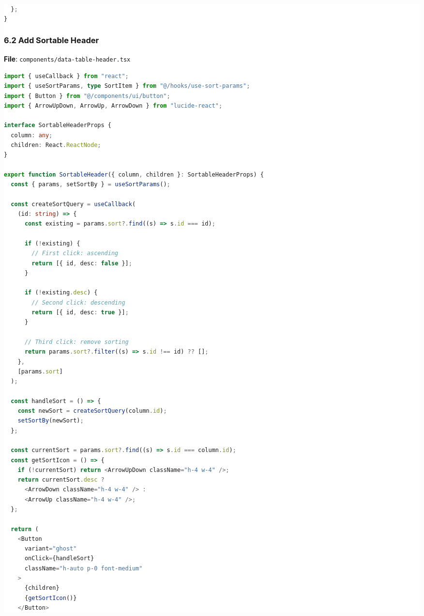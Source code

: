 ```typescript
  };
}
```

### 6.2 Add Sortable Header

**File**: `components/data-table-header.tsx`

```typescript
import { useCallback } from "react";
import { useSortParams, type SortItem } from "@/hooks/use-sort-params";
import { Button } from "@/components/ui/button";
import { ArrowUpDown, ArrowUp, ArrowDown } from "lucide-react";

interface SortableHeaderProps {
  column: any;
  children: React.ReactNode;
}

export function SortableHeader({ column, children }: SortableHeaderProps) {
  const { params, setSortBy } = useSortParams();

  const createSortQuery = useCallback(
    (id: string) => {
      const existing = params.sort?.find((s) => s.id === id);

      if (!existing) {
        // First click: ascending
        return [{ id, desc: false }];
      }

      if (!existing.desc) {
        // Second click: descending
        return [{ id, desc: true }];
      }

      // Third click: remove sorting
      return params.sort?.filter((s) => s.id !== id) ?? [];
    },
    [params.sort]
  );

  const handleSort = () => {
    const newSort = createSortQuery(column.id);
    setSortBy(newSort);
  };

  const currentSort = params.sort?.find((s) => s.id === column.id);
  const getSortIcon = () => {
    if (!currentSort) return <ArrowUpDown className="h-4 w-4" />;
    return currentSort.desc ? 
      <ArrowDown className="h-4 w-4" /> : 
      <ArrowUp className="h-4 w-4" />;
  };

  return (
    <Button
      variant="ghost"
      onClick={handleSort}
      className="h-auto p-0 font-medium"
    >
      {children}
      {getSortIcon()}
    </Button>
```